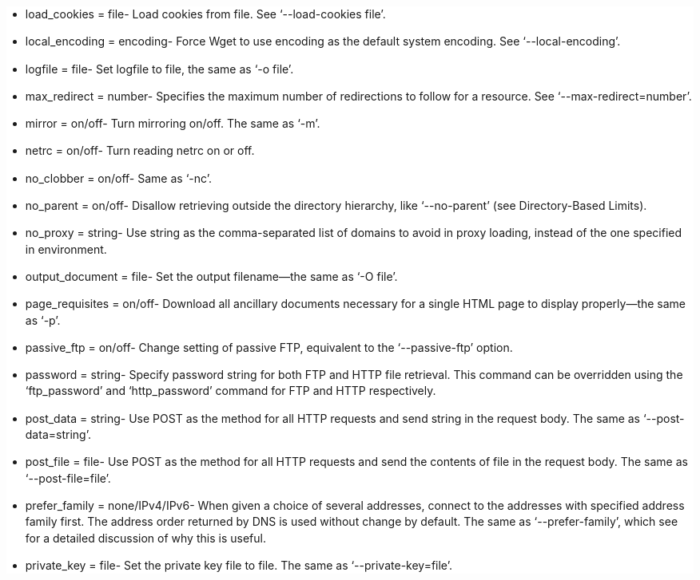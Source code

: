 - load_cookies = file- 
Load cookies from file. See ‘--load-cookies file’.

- local_encoding = encoding- 
Force Wget to use encoding as the default system encoding. See ‘--local-encoding’.

- logfile = file- 
Set logfile to file, the same as ‘-o file’.

- max_redirect = number- 
Specifies the maximum number of redirections to follow for a resource. See ‘--max-redirect=number’.

- mirror = on/off- 
Turn mirroring on/off. The same as ‘-m’.

- netrc = on/off- 
Turn reading netrc on or off.

- no_clobber = on/off- 
Same as ‘-nc’.

- no_parent = on/off- 
Disallow retrieving outside the directory hierarchy, like ‘--no-parent’ (see Directory-Based Limits).

- no_proxy = string- 
Use string as the comma-separated list of domains to avoid in proxy loading, instead of the one specified in environment.

- output_document = file- 
Set the output filename—the same as ‘-O file’.

- page_requisites = on/off- 
Download all ancillary documents necessary for a single HTML page to display properly—the same as ‘-p’.

- passive_ftp = on/off- 
Change setting of passive FTP, equivalent to the ‘--passive-ftp’ option.

- password = string- 
Specify password string for both FTP and HTTP file retrieval. This command can be overridden using the ‘ftp_password’ and ‘http_password’ command for FTP and HTTP respectively.

- post_data = string- 
Use POST as the method for all HTTP requests and send string in the request body. The same as ‘--post-data=string’.

- post_file = file- 
Use POST as the method for all HTTP requests and send the contents of file in the request body. The same as ‘--post-file=file’.

- prefer_family = none/IPv4/IPv6- 
When given a choice of several addresses, connect to the addresses with specified address family first. The address order returned by DNS is used without change by default. The same as ‘--prefer-family’, which see for a detailed discussion of why this is useful.

- private_key = file- 
Set the private key file to file. The same as ‘--private-key=file’.
